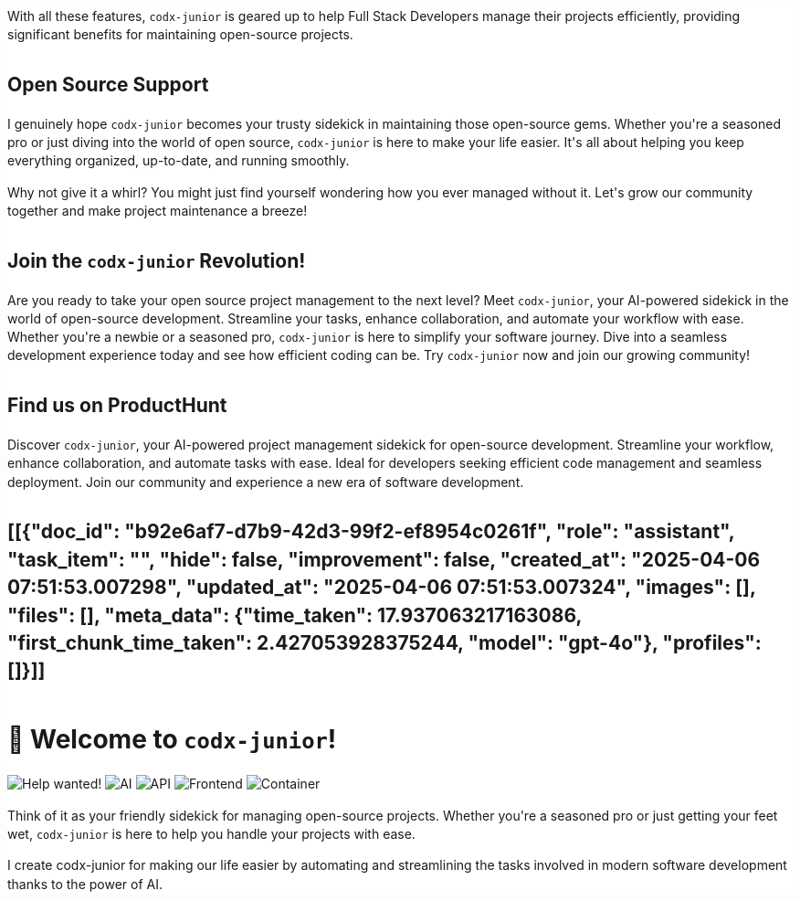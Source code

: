 With all these features, `codx-junior` is geared up to help Full Stack Developers manage their projects efficiently, providing significant benefits for maintaining open-source projects.

## Open Source Support

I genuinely hope `codx-junior` becomes your trusty sidekick in maintaining those open-source gems. Whether you're a seasoned pro or just diving into the world of open source, `codx-junior` is here to make your life easier. It's all about helping you keep everything organized, up-to-date, and running smoothly.

Why not give it a whirl? You might just find yourself wondering how you ever managed without it. Let's grow our community together and make project maintenance a breeze!

## Join the `codx-junior` Revolution!

Are you ready to take your open source project management to the next level? Meet `codx-junior`, your AI-powered sidekick in the world of open-source development. Streamline your tasks, enhance collaboration, and automate your workflow with ease. Whether you're a newbie or a seasoned pro, `codx-junior` is here to simplify your software journey. Dive into a seamless development experience today and see how efficient coding can be. Try `codx-junior` now and join our growing community!

## Find us on ProductHunt

Discover `codx-junior`, your AI-powered project management sidekick for open-source development. Streamline your workflow, enhance collaboration, and automate tasks with ease. Ideal for developers seeking efficient code management and seamless deployment. Join our community and experience a new era of software development.
              
## [[{"doc_id": "b92e6af7-d7b9-42d3-99f2-ef8954c0261f", "role": "assistant", "task_item": "", "hide": false, "improvement": false, "created_at": "2025-04-06 07:51:53.007298", "updated_at": "2025-04-06 07:51:53.007324", "images": [], "files": [], "meta_data": {"time_taken": 17.937063217163086, "first_chunk_time_taken": 2.427053928375244, "model": "gpt-4o"}, "profiles": []}]]
# 👋 Welcome to `codx-junior`! 
![Help wanted!](https://img.shields.io/badge/Help%20wanted!-8A2BE2)
![AI](https://img.shields.io/badge/AI-alway-blue)
![API](https://img.shields.io/badge/API-python-blue)
![Frontend](https://img.shields.io/badge/Frontend-vuejs-green)
![Container](https://img.shields.io/badge/Container-docker-blue)

Think of it as your friendly sidekick for managing open-source projects. Whether you're a seasoned pro or just getting your feet wet, `codx-junior` is here to help you handle your projects with ease.

I create codx-junior for making our life easier by automating and streamlining the tasks involved in modern software development thanks to the power of AI. 
